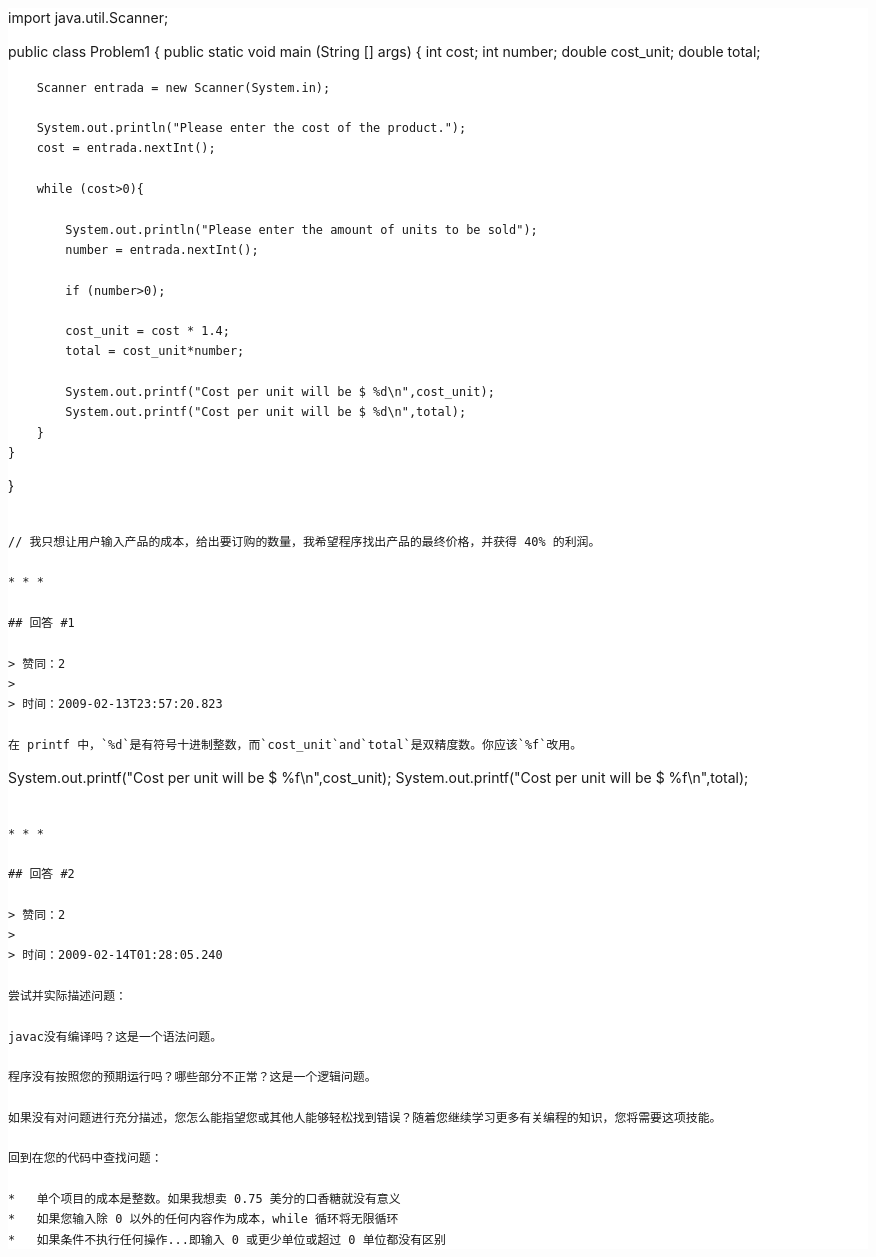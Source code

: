 import java.util.Scanner;

public class Problem1
{
    public static void main (String [] args)
    {
        int cost; int number; double cost_unit; double total;

        Scanner entrada = new Scanner(System.in);            

        System.out.println("Please enter the cost of the product.");
        cost = entrada.nextInt();

        while (cost>0){

            System.out.println("Please enter the amount of units to be sold");
            number = entrada.nextInt();

            if (number>0);

            cost_unit = cost * 1.4;
            total = cost_unit*number;

            System.out.printf("Cost per unit will be $ %d\n",cost_unit);
            System.out.printf("Cost per unit will be $ %d\n",total);                                
        }
    }                
} 
```

// 我只想让用户输入产品的成本，给出要订购的数量，我希望程序找出产品的最终价格，并获得 40% 的利润。

* * *

## 回答 #1

> 赞同：2
> 
> 时间：2009-02-13T23:57:20.823

在 printf 中，`%d`是有符号十进制整数，而`cost_unit`and`total`是双精度数。你应该`%f`改用。

```
System.out.printf("Cost per unit will be $ %f\n",cost_unit);
System.out.printf("Cost per unit will be $ %f\n",total); 
```

* * *

## 回答 #2

> 赞同：2
> 
> 时间：2009-02-14T01:28:05.240

尝试并实际描述问题：

javac没有编译吗？这是一个语法问题。

程序没有按照您的预期运行吗？哪些部分不正常？这是一个逻辑问题。

如果没有对问题进行充分描述，您怎么能指望您或其他人能够轻松找到错误？随着您继续学习更多有关编程的知识，您将需要这项技能。

回到在您的代码中查找问题：

*   单个项目的成本是整数。如果我想卖 0.75 美分的口香糖就没有意义
*   如果您输入除 0 以外的任何内容作为成本，while 循环将无限循环
*   如果条件不执行任何操作...即输入 0 或更少单位或超过 0 单位都没有区别
```